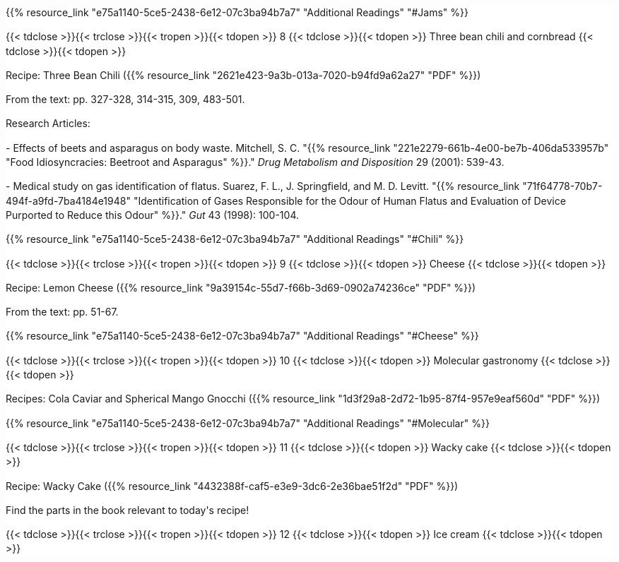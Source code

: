 {{% resource_link "e75a1140-5ce5-2438-6e12-07c3ba94b7a7" "Additional Readings" "#Jams" %}}

{{< tdclose >}}{{< trclose >}}{{< tropen >}}{{< tdopen >}}
8
{{< tdclose >}}{{< tdopen >}}
Three bean chili and cornbread
{{< tdclose >}}{{< tdopen >}}

Recipe: Three Bean Chili ({{% resource_link "2621e423-9a3b-013a-7020-b94fd9a62a27" "PDF" %}})

From the text: pp. 327-328, 314-315, 309, 483-501.

Research Articles:

\- Effects of beets and asparagus on body waste. Mitchell, S. C. "{{% resource_link "221e2279-661b-4e00-be7b-406da533957b" "Food Idiosyncracies: Beetroot and Asparagus" %}}." *Drug Metabolism and Disposition* 29 (2001): 539-43.

\- Medical study on gas identification of flatus. Suarez, F. L., J. Springfield, and M. D. Levitt. "{{% resource_link "71f64778-70b7-494f-a9fd-7ba4184e1948" "Identification of Gases Responsible for the Odour of Human Flatus and Evaluation of Device Purported to Reduce this Odour" %}}." *Gut* 43 (1998): 100-104.

{{% resource_link "e75a1140-5ce5-2438-6e12-07c3ba94b7a7" "Additional Readings" "#Chili" %}}

{{< tdclose >}}{{< trclose >}}{{< tropen >}}{{< tdopen >}}
9
{{< tdclose >}}{{< tdopen >}}
Cheese
{{< tdclose >}}{{< tdopen >}}

Recipe: Lemon Cheese ({{% resource_link "9a39154c-55d7-f66b-3d69-0902a74236ce" "PDF" %}})

From the text: pp. 51-67.

{{% resource_link "e75a1140-5ce5-2438-6e12-07c3ba94b7a7" "Additional Readings" "#Cheese" %}}

{{< tdclose >}}{{< trclose >}}{{< tropen >}}{{< tdopen >}}
10
{{< tdclose >}}{{< tdopen >}}
Molecular gastronomy
{{< tdclose >}}{{< tdopen >}}

Recipes: Cola Caviar and Spherical Mango Gnocchi ({{% resource_link "1d3f29a8-2d72-1b95-87f4-957e9eaf560d" "PDF" %}})

{{% resource_link "e75a1140-5ce5-2438-6e12-07c3ba94b7a7" "Additional Readings" "#Molecular" %}}

{{< tdclose >}}{{< trclose >}}{{< tropen >}}{{< tdopen >}}
11
{{< tdclose >}}{{< tdopen >}}
Wacky cake
{{< tdclose >}}{{< tdopen >}}

Recipe: Wacky Cake ({{% resource_link "4432388f-caf5-e3e9-3dc6-2e36bae51f2d" "PDF" %}})

Find the parts in the book relevant to today's recipe!

{{< tdclose >}}{{< trclose >}}{{< tropen >}}{{< tdopen >}}
12
{{< tdclose >}}{{< tdopen >}}
Ice cream
{{< tdclose >}}{{< tdopen >}}
